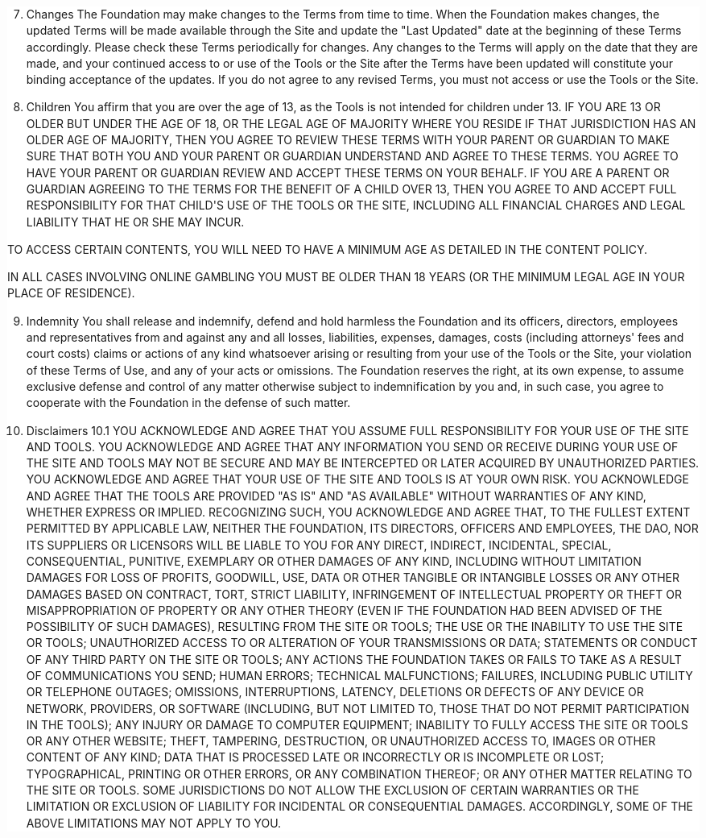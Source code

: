 7. Changes
The Foundation may make changes to the Terms from time to time. When the Foundation makes changes, the updated Terms will be made available through the Site and update the "Last Updated" date at the beginning of these Terms accordingly. Please check these Terms periodically for changes. Any changes to the Terms will apply on the date that they are made, and your continued access to or use of the Tools or the Site after the Terms have been updated will constitute your binding acceptance of the updates. If you do not agree to any revised Terms, you must not access or use the Tools or the Site.

8. Children
You affirm that you are over the age of 13, as the Tools is not intended for children under 13. IF YOU ARE 13 OR OLDER BUT UNDER THE AGE OF 18, OR THE LEGAL AGE OF MAJORITY WHERE YOU RESIDE IF THAT JURISDICTION HAS AN OLDER AGE OF MAJORITY, THEN YOU AGREE TO REVIEW THESE TERMS WITH YOUR PARENT OR GUARDIAN TO MAKE SURE THAT BOTH YOU AND YOUR PARENT OR GUARDIAN UNDERSTAND AND AGREE TO THESE TERMS. YOU AGREE TO HAVE YOUR PARENT OR GUARDIAN REVIEW AND ACCEPT THESE TERMS ON YOUR BEHALF. IF YOU ARE A PARENT OR GUARDIAN AGREEING TO THE TERMS FOR THE BENEFIT OF A CHILD OVER 13, THEN YOU AGREE TO AND ACCEPT FULL RESPONSIBILITY FOR THAT CHILD'S USE OF THE TOOLS OR THE SITE, INCLUDING ALL FINANCIAL CHARGES AND LEGAL LIABILITY THAT HE OR SHE MAY INCUR.

TO ACCESS CERTAIN CONTENTS, YOU WILL NEED TO HAVE A MINIMUM AGE AS DETAILED IN THE CONTENT POLICY.

IN ALL CASES INVOLVING ONLINE GAMBLING YOU MUST BE OLDER THAN 18 YEARS (OR THE MINIMUM LEGAL AGE IN YOUR PLACE OF RESIDENCE).

9. Indemnity
You shall release and indemnify, defend and hold harmless the Foundation and its officers, directors, employees and representatives from and against any and all losses, liabilities, expenses, damages, costs (including attorneys' fees and court costs) claims or actions of any kind whatsoever arising or resulting from your use of the Tools or the Site, your violation of these Terms of Use, and any of your acts or omissions. The Foundation reserves the right, at its own expense, to assume exclusive defense and control of any matter otherwise subject to indemnification by you and, in such case, you agree to cooperate with the Foundation in the defense of such matter.

10. Disclaimers
10.1 YOU ACKNOWLEDGE AND AGREE THAT YOU ASSUME FULL RESPONSIBILITY FOR YOUR USE OF THE SITE AND TOOLS. YOU ACKNOWLEDGE AND AGREE THAT ANY INFORMATION YOU SEND OR RECEIVE DURING YOUR USE OF THE SITE AND TOOLS MAY NOT BE SECURE AND MAY BE INTERCEPTED OR LATER ACQUIRED BY UNAUTHORIZED PARTIES. YOU ACKNOWLEDGE AND AGREE THAT YOUR USE OF THE SITE AND TOOLS IS AT YOUR OWN RISK. YOU ACKNOWLEDGE AND AGREE THAT THE TOOLS ARE PROVIDED "AS IS" AND "AS AVAILABLE" WITHOUT WARRANTIES OF ANY KIND, WHETHER EXPRESS OR IMPLIED. RECOGNIZING SUCH, YOU ACKNOWLEDGE AND AGREE THAT, TO THE FULLEST EXTENT PERMITTED BY APPLICABLE LAW, NEITHER THE FOUNDATION, ITS DIRECTORS, OFFICERS AND EMPLOYEES, THE DAO, NOR ITS SUPPLIERS OR LICENSORS WILL BE LIABLE TO YOU FOR ANY DIRECT, INDIRECT, INCIDENTAL, SPECIAL, CONSEQUENTIAL, PUNITIVE, EXEMPLARY OR OTHER DAMAGES OF ANY KIND, INCLUDING WITHOUT LIMITATION DAMAGES FOR LOSS OF PROFITS, GOODWILL, USE, DATA OR OTHER TANGIBLE OR INTANGIBLE LOSSES OR ANY OTHER DAMAGES BASED ON CONTRACT, TORT, STRICT LIABILITY, INFRINGEMENT OF INTELLECTUAL PROPERTY OR THEFT OR MISAPPROPRIATION OF PROPERTY OR ANY OTHER THEORY (EVEN IF THE FOUNDATION HAD BEEN ADVISED OF THE POSSIBILITY OF SUCH DAMAGES), RESULTING FROM THE SITE OR TOOLS; THE USE OR THE INABILITY TO USE THE SITE OR TOOLS; UNAUTHORIZED ACCESS TO OR ALTERATION OF YOUR TRANSMISSIONS OR DATA; STATEMENTS OR CONDUCT OF ANY THIRD PARTY ON THE SITE OR TOOLS; ANY ACTIONS THE FOUNDATION TAKES OR FAILS TO TAKE AS A RESULT OF COMMUNICATIONS YOU SEND; HUMAN ERRORS; TECHNICAL MALFUNCTIONS; FAILURES, INCLUDING PUBLIC UTILITY OR TELEPHONE OUTAGES; OMISSIONS, INTERRUPTIONS, LATENCY, DELETIONS OR DEFECTS OF ANY DEVICE OR NETWORK, PROVIDERS, OR SOFTWARE (INCLUDING, BUT NOT LIMITED TO, THOSE THAT DO NOT PERMIT PARTICIPATION IN THE TOOLS); ANY INJURY OR DAMAGE TO COMPUTER EQUIPMENT; INABILITY TO FULLY ACCESS THE SITE OR TOOLS OR ANY OTHER WEBSITE; THEFT, TAMPERING, DESTRUCTION, OR UNAUTHORIZED ACCESS TO, IMAGES OR OTHER CONTENT OF ANY KIND; DATA THAT IS PROCESSED LATE OR INCORRECTLY OR IS INCOMPLETE OR LOST; TYPOGRAPHICAL, PRINTING OR OTHER ERRORS, OR ANY COMBINATION THEREOF; OR ANY OTHER MATTER RELATING TO THE SITE OR TOOLS. SOME JURISDICTIONS DO NOT ALLOW THE EXCLUSION OF CERTAIN WARRANTIES OR THE LIMITATION OR EXCLUSION OF LIABILITY FOR INCIDENTAL OR CONSEQUENTIAL DAMAGES. ACCORDINGLY, SOME OF THE ABOVE LIMITATIONS MAY NOT APPLY TO YOU.
